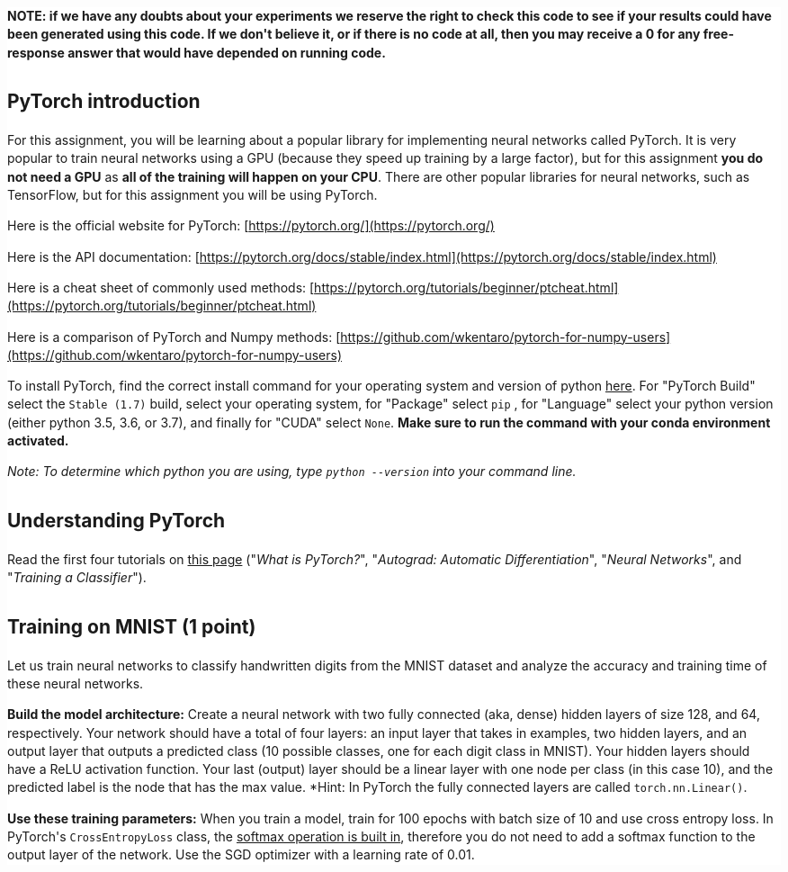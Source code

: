 **NOTE: if we have any doubts about your experiments we reserve the right to check this code to see if your results could have been generated using this code. If we don't believe it, or if there is no code at all, then you may receive a 0 for any free-response answer that would have depended on running code.**


## PyTorch introduction

For this assignment, you will be learning about a popular library for implementing neural networks called PyTorch. It is very popular to train neural networks using a GPU (because they speed up training by a large factor), but for this assignment **you do not need a GPU** as **all of the training will happen on your CPU**. There are other popular libraries for neural networks, such as TensorFlow, but for this assignment you will be using PyTorch.

Here is the official website for PyTorch: [https://pytorch.org/](https://pytorch.org/)

Here is the API documentation: [https://pytorch.org/docs/stable/index.html](https://pytorch.org/docs/stable/index.html)

Here is a cheat sheet of commonly used methods: [https://pytorch.org/tutorials/beginner/ptcheat.html](https://pytorch.org/tutorials/beginner/ptcheat.html)

Here is a comparison of PyTorch and Numpy methods: [https://github.com/wkentaro/pytorch-for-numpy-users](https://github.com/wkentaro/pytorch-for-numpy-users)

To install PyTorch, find the correct install command for your operating system and version of python [here](https://pytorch.org/get-started/locally/). For "PyTorch Build" select the `Stable (1.7)` build, select your operating system, for "Package" select `pip` , for "Language" select your python version (either python 3.5, 3.6, or 3.7), and finally for "CUDA" select `None`. **Make sure to run the command with your conda environment activated.**

_Note: To determine which python you are using, type `python --version` into your command line._


## Understanding PyTorch 

Read the first four tutorials on [this page](https://pytorch.org/tutorials/beginner/deep_learning_60min_blitz.html) ("*What is PyTorch?*", "*Autograd: Automatic Differentiation*", "*Neural Networks*", and "*Training a Classifier*"). 

## Training on MNIST (1 point)

Let us train neural networks to classify handwritten digits from the MNIST dataset and analyze the accuracy and training time of these neural networks. 

**Build the model architecture:** Create a neural network with two fully connected (aka, dense) hidden layers of size 128, and 64, respectively. Your network should have a total of four layers: an input layer that takes in examples, two hidden layers, and an output layer that outputs a predicted class (10 possible classes, one for each digit class in MNIST). Your hidden layers should have a ReLU activation function.  Your last (output) layer should be a linear layer with one node per class (in this case 10), and the predicted label is the node that has the max value. *Hint: In PyTorch the fully connected layers are called `torch.nn.Linear()`.

**Use these training parameters:** When you train a model, train for 100 epochs with batch size of 10 and use cross entropy loss. In PyTorch's `CrossEntropyLoss` class, the [softmax operation is built in](https://pytorch.org/docs/stable/nn.html?highlight=crossentropyloss#torch.nn.CrossEntropyLoss), therefore you do not need to add a softmax function to the output layer of the network. Use the SGD optimizer with a learning rate of 0.01. 
